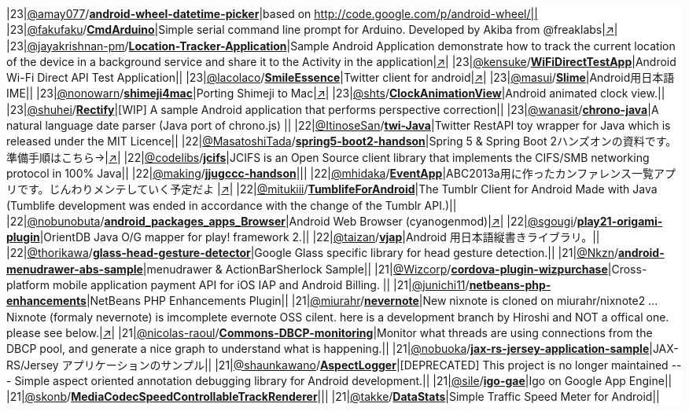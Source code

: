 |23|[@amay077](https://github.com/amay077)/[**android-wheel-datetime-picker**](https://github.com/amay077/android-wheel-datetime-picker)|based on http://code.google.com/p/android-wheel/||
|23|[@fakufaku](https://github.com/fakufaku)/[**CmdArduino**](https://github.com/fakufaku/CmdArduino)|Simple serial command line prompt for Arduino. Developed by Akiba from @freaklabs|[:arrow_upper_right:](http://freaklabs.org/index.php/Tutorials/Software/Tutorial-Using-CmdArduino.html)|
|23|[@jayakrishnan-pm](https://github.com/jayakrishnan-pm)/[**Location-Tracker-Application**](https://github.com/jayakrishnan-pm/Location-Tracker-Application)|Sample Android Application demonstrate how to track the current location of the device in a background service and share it to the Activity in the application|[:arrow_upper_right:](http://devdeeds.com/android-location-tracking-in-background-service/)|
|23|[@kensuke](https://github.com/kensuke)/[**WiFiDirectTestApp**](https://github.com/kensuke/WiFiDirectTestApp)|Android Wi-Fi Direct API Test Application||
|23|[@lacolaco](https://github.com/lacolaco)/[**SmileEssence**](https://github.com/lacolaco/SmileEssence)|Twitter client for android|[:arrow_upper_right:](http://smileessence.lacolaco.net)|
|23|[@masui](https://github.com/masui)/[**Slime**](https://github.com/masui/Slime)|Android用日本語IME||
|23|[@nonowarn](https://github.com/nonowarn)/[**shimeji4mac**](https://github.com/nonowarn/shimeji4mac)|Porting Shimeji to Mac|[:arrow_upper_right:](http://nonowarn.jp/shimeji)|
|23|[@shts](https://github.com/shts)/[**ClockAnimationView**](https://github.com/shts/ClockAnimationView)|Android animated clock view.||
|23|[@shuhei](https://github.com/shuhei)/[**Rectify**](https://github.com/shuhei/Rectify)|[WIP] A sample Android application that performs perspective correction||
|23|[@wanasit](https://github.com/wanasit)/[**chrono-java**](https://github.com/wanasit/chrono-java)|A natural language date parser (Java port of chrono.js) ||
|22|[@ItinoseSan](https://github.com/ItinoseSan)/[**twi-Java**](https://github.com/ItinoseSan/twi-Java)|Twitter RestAPI toy wrapper  for Java which is released under the MIT Licence||
|22|[@MasatoshiTada](https://github.com/MasatoshiTada)/[**spring5-boot2-handson**](https://github.com/MasatoshiTada/spring5-boot2-handson)|Spring 5 & Spring Boot 2ハンズオンの資料です。準備手順はこちら→|[:arrow_upper_right:](https://qiita.com/suke_masa/items/44463518fdbbc13e0087)|
|22|[@codelibs](https://github.com/codelibs)/[**jcifs**](https://github.com/codelibs/jcifs)|JCIFS is an Open Source client library that implements the CIFS/SMB networking protocol in 100% Java||
|22|[@making](https://github.com/making)/[**jjugccc-handson**](https://github.com/making/jjugccc-handson)|||
|22|[@mhidaka](https://github.com/mhidaka)/[**EventApp**](https://github.com/mhidaka/EventApp)|ABC2013a用に作ったカンファレンス一覧アプリです。じんわりメンテしていく予定だよ |[:arrow_upper_right:](https://play.google.com/store/apps/details?id=org.techbooster.app.abc2013autumn)|
|22|[@mitukiii](https://github.com/mitukiii)/[**TumblifeForAndroid**](https://github.com/mitukiii/TumblifeForAndroid)|The Tumblr Client for Android Made with Java (Tumblife development was ended in accordance with the change of the Tumblr API.)||
|22|[@nobunobuta](https://github.com/nobunobuta)/[**android_packages_apps_Browser**](https://github.com/nobunobuta/android_packages_apps_Browser)|Android Web Browser (cyanogenmod)|[:arrow_upper_right:](http://forum.xda-developers.com/showthread.php?t=518851)|
|22|[@sgougi](https://github.com/sgougi)/[**play21-origami-plugin**](https://github.com/sgougi/play21-origami-plugin)|OrientDB Java O/G mapper for play! framework 2.||
|22|[@taizan](https://github.com/taizan)/[**vjap**](https://github.com/taizan/vjap)|Android 用日本語縦書きライブラリ。||
|22|[@thorikawa](https://github.com/thorikawa)/[**glass-head-gesture-detector**](https://github.com/thorikawa/glass-head-gesture-detector)|Google Glass specific library for head gesture detection.||
|21|[@Nkzn](https://github.com/Nkzn)/[**android-menudrawer-abs-sample**](https://github.com/Nkzn/android-menudrawer-abs-sample)|menudrawer & ActionBarSherlock Sample||
|21|[@Wizcorp](https://github.com/Wizcorp)/[**cordova-plugin-wizpurchase**](https://github.com/Wizcorp/cordova-plugin-wizpurchase)|Cross-platform mobile application payment API for iOS IAP and Android Billing. ||
|21|[@junichi11](https://github.com/junichi11)/[**netbeans-php-enhancements**](https://github.com/junichi11/netbeans-php-enhancements)|NetBeans PHP Enhancements Plugin||
|21|[@miurahr](https://github.com/miurahr)/[**nevernote**](https://github.com/miurahr/nevernote)|New nixnote is cloned on miurahr/nixnote2 ... Nixnote (formaly nevernote) is imcomplete evernote OSS cilent. here is a development branch by Hiroshi and NOT a offical one. please see below.|[:arrow_upper_right:](http://sourceforge.net/projects/nevernote/develop)|
|21|[@nicolas-raoul](https://github.com/nicolas-raoul)/[**Commons-DBCP-monitoring**](https://github.com/nicolas-raoul/Commons-DBCP-monitoring)|Monitor what threads are using connections from the DBCP pool, and generate a nice graph to understand what is happening.||
|21|[@nobuoka](https://github.com/nobuoka)/[**jax-rs-jersey-application-sample**](https://github.com/nobuoka/jax-rs-jersey-application-sample)|JAX-RS/Jersey アプリケーションのサンプル||
|21|[@shaunkawano](https://github.com/shaunkawano)/[**AspectLogger**](https://github.com/shaunkawano/AspectLogger)|[DEPRECATED] This project is no longer maintained --- Simple aspect oriented annotation debugging library for Android development.||
|21|[@sile](https://github.com/sile)/[**igo-gae**](https://github.com/sile/igo-gae)|Igo on Google App Engine||
|21|[@skonb](https://github.com/skonb)/[**MediaCodecSpeedControllableTrackRenderer**](https://github.com/skonb/MediaCodecSpeedControllableTrackRenderer)|||
|21|[@takke](https://github.com/takke)/[**DataStats**](https://github.com/takke/DataStats)|Simple Traffic Speed Meter for Android||